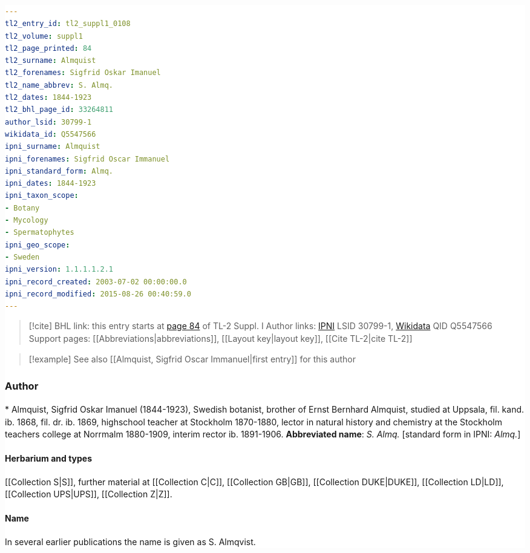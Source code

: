 ```yaml
---
tl2_entry_id: tl2_suppl1_0108
tl2_volume: suppl1
tl2_page_printed: 84
tl2_surname: Almquist
tl2_forenames: Sigfrid Oskar Imanuel
tl2_name_abbrev: S. Almq.
tl2_dates: 1844-1923
tl2_bhl_page_id: 33264811
author_lsid: 30799-1
wikidata_id: Q5547566
ipni_surname: Almquist
ipni_forenames: Sigfrid Oscar Immanuel
ipni_standard_form: Almq.
ipni_dates: 1844-1923
ipni_taxon_scope: 
- Botany
- Mycology
- Spermatophytes
ipni_geo_scope: 
- Sweden
ipni_version: 1.1.1.1.2.1
ipni_record_created: 2003-07-02 00:00:00.0
ipni_record_modified: 2015-08-26 00:40:59.0
---
```


> [!cite] BHL link: this entry starts at [page 84](https://www.biodiversitylibrary.org/page/33264811) of TL-2 Suppl. I
> Author links: [IPNI](https://www.ipni.org/a/30799-1) LSID 30799-1, [Wikidata](https://www.wikidata.org/wiki/Q5547566) QID Q5547566
> Support pages: [[Abbreviations|abbreviations]], [[Layout key|layout key]], [[Cite TL-2|cite TL-2]]

> [!example] See also [[Almquist, Sigfrid Oscar Immanuel|first entry]] for this author

### Author

\* Almquist, Sigfrid Oskar Imanuel (1844-1923), Swedish botanist, brother of Ernst Bernhard Almquist, studied at Uppsala, fil. kand. ib. 1868, fil. dr. ib. 1869, highschool teacher at Stockholm 1870-1880, lector in natural history and chemistry at the Stockholm teachers college at Norrmalm 1880-1909, interim rector ib. 1891-1906. 
**Abbreviated name**: *S. Almq.* \[standard form in IPNI: *Almq.*\]

#### Herbarium and types

[[Collection S|S]], further material at [[Collection C|C]], [[Collection GB|GB]], [[Collection DUKE|DUKE]], [[Collection LD|LD]], [[Collection UPS|UPS]], [[Collection Z|Z]].

#### Name

In several earlier publications the name is given as S. Almqvist.
